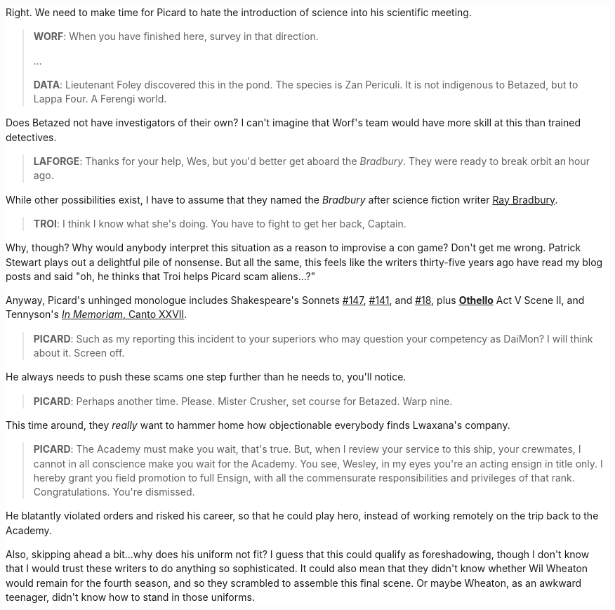 Right.  We need to make time for Picard to hate the introduction of science into his scientific meeting.

 > **WORF**: When you have finished here, survey in that direction.
 >
 > ...
 >
 > **DATA**: Lieutenant Foley discovered this in the pond. The species is Zan Periculi. It is not indigenous to Betazed, but to Lappa Four. A Ferengi world.

Does Betazed not have investigators of their own?  I can't imagine that Worf's team would have more skill at this than trained detectives.

 > **LAFORGE**: Thanks for your help, Wes, but you'd better get aboard the *Bradbury*. They were ready to break orbit an hour ago.

While other possibilities exist, I have to assume that they named the *Bradbury* after science fiction writer [Ray Bradbury](https://en.wikipedia.org/wiki/Ray_Bradbury).

 > **TROI**: I think I know what she's doing. You have to fight to get her back, Captain.

Why, though?  Why would anybody interpret this situation as a reason to improvise a con game?  Don't get me wrong.  Patrick Stewart plays out a delightful pile of nonsense.  But all the same, this feels like the writers thirty-five years ago have read my blog posts and said "oh, he thinks that Troi helps Picard scam aliens...?"

Anyway, Picard's unhinged monologue includes Shakespeare's Sonnets [#147](https://en.wikisource.org/wiki/Shakespeare%27s_Sonnets_%2881923%29_Yale/Text/Sonnet_147), [#141](https://en.wikisource.org/wiki/Shakespeare's_Sonnets_%281923%29_Yale/Text/Sonnet_141), and [#18](https://en.wikisource.org/wiki/Shakespeare's_Sonnets_%281923%29_Yale/Text/Sonnet_18), plus [**Othello**](https://www.gutenberg.org/cache/epub/1531/pg1531-images.html) Act V Scene II, and Tennyson's [*In Memoriam*, Canto XXVII](https://en.wikisource.org/wiki/In_Memoriam_%28Tennyson%29/Canto_27).

 > **PICARD**: Such as my reporting this incident to your superiors who may question your competency as DaiMon? I will think about it. Screen off.

He always needs to push these scams one step further than he needs to, you'll notice.

 > **PICARD**: Perhaps another time. Please. Mister Crusher, set course for Betazed. Warp nine.

This time around, they *really* want to hammer home how objectionable everybody finds Lwaxana's company.

 > **PICARD**: The Academy must make you wait, that's true. But, when I review your service to this ship, your crewmates, I cannot in all conscience make you wait for the Academy. You see, Wesley, in my eyes you're an acting ensign in title only. I hereby grant you field promotion to full Ensign, with all the commensurate responsibilities and privileges of that rank. Congratulations. You're dismissed.

He blatantly violated orders and risked his career, so that he could play hero, instead of working remotely on the trip back to the Academy.

Also, skipping ahead a bit...why does his uniform not fit?  I guess that this could qualify as foreshadowing, though I don't know that I would trust these writers to do anything so sophisticated.  It could also mean that they didn't know whether Wil Wheaton would remain for the fourth season, and so they scrambled to assemble this final scene.  Or maybe Wheaton, as an awkward teenager, didn't know how to stand in those uniforms.

